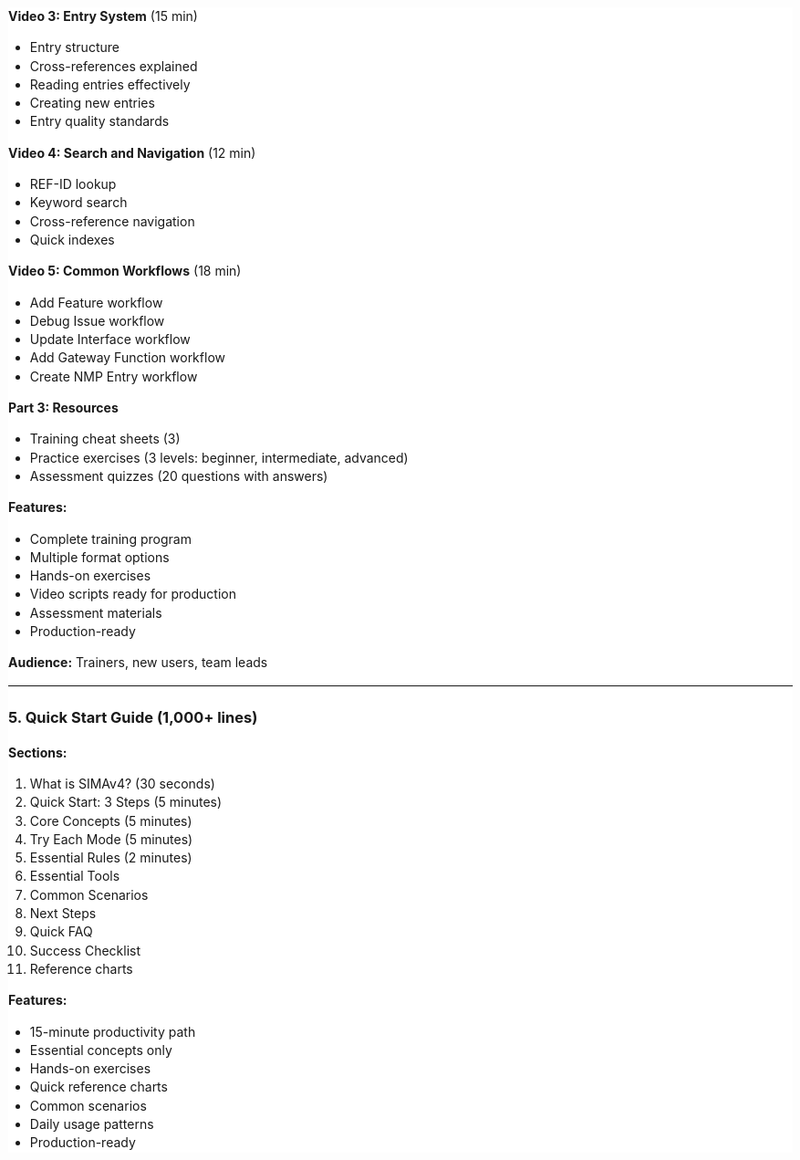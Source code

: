 **Video 3: Entry System** (15 min)
- Entry structure
- Cross-references explained
- Reading entries effectively
- Creating new entries
- Entry quality standards

**Video 4: Search and Navigation** (12 min)
- REF-ID lookup
- Keyword search
- Cross-reference navigation
- Quick indexes

**Video 5: Common Workflows** (18 min)
- Add Feature workflow
- Debug Issue workflow
- Update Interface workflow
- Add Gateway Function workflow
- Create NMP Entry workflow

**Part 3: Resources**
- Training cheat sheets (3)
- Practice exercises (3 levels: beginner, intermediate, advanced)
- Assessment quizzes (20 questions with answers)

**Features:**
- Complete training program
- Multiple format options
- Hands-on exercises
- Video scripts ready for production
- Assessment materials
- Production-ready

**Audience:** Trainers, new users, team leads

---

### 5. Quick Start Guide (1,000+ lines)

**Sections:**
1. What is SIMAv4? (30 seconds)
2. Quick Start: 3 Steps (5 minutes)
3. Core Concepts (5 minutes)
4. Try Each Mode (5 minutes)
5. Essential Rules (2 minutes)
6. Essential Tools
7. Common Scenarios
8. Next Steps
9. Quick FAQ
10. Success Checklist
11. Reference charts

**Features:**
- 15-minute productivity path
- Essential concepts only
- Hands-on exercises
- Quick reference charts
- Common scenarios
- Daily usage patterns
- Production-ready
